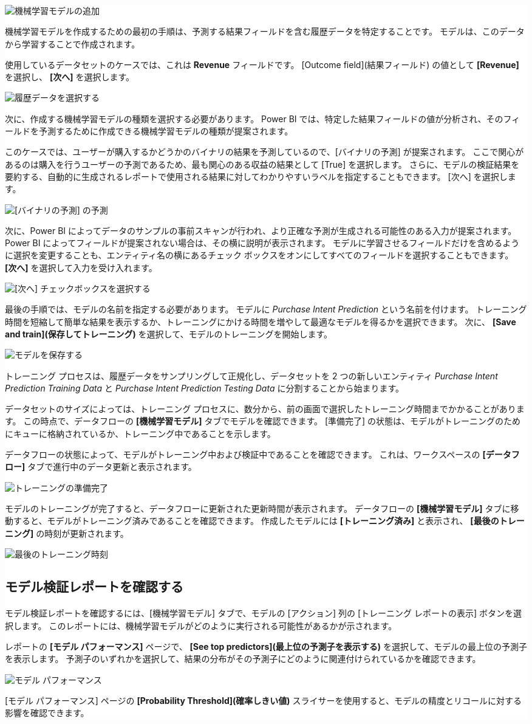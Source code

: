 ![機械学習モデルの追加](media/service-tutorial-build-machine-learning-model/tutorial-machine-learning-model-10.png)

機械学習モデルを作成するための最初の手順は、予測する結果フィールドを含む履歴データを特定することです。 モデルは、このデータから学習することで作成されます。

使用しているデータセットのケースでは、これは **Revenue** フィールドです。 [Outcome field]\(結果フィールド\) の値として **[Revenue]** を選択し、 **[次へ]** を選択します。

![履歴データを選択する](media/service-tutorial-build-machine-learning-model/tutorial-machine-learning-model-11.png)

次に、作成する機械学習モデルの種類を選択する必要があります。 Power BI では、特定した結果フィールドの値が分析され、そのフィールドを予測するために作成できる機械学習モデルの種類が提案されます。

このケースでは、ユーザーが購入するかどうかのバイナリの結果を予測しているので、[バイナリの予測] が提案されます。 ここで関心があるのは購入を行うユーザーの予測であるため、最も関心のある収益の結果として [True] を選択します。 さらに、モデルの検証結果を要約する、自動的に生成されるレポートで使用される結果に対してわかりやすいラベルを指定することもできます。 [次へ] を選択します。

![[バイナリの予測] の予測](media/service-tutorial-build-machine-learning-model/tutorial-machine-learning-model-12.png)

次に、Power BI によってデータのサンプルの事前スキャンが行われ、より正確な予測が生成される可能性のある入力が提案されます。 Power BI によってフィールドが提案されない場合は、その横に説明が表示されます。 モデルに学習させるフィールドだけを含めるように選択を変更することも、エンティティ名の横にあるチェック ボックスをオンにしてすべてのフィールドを選択することもできます。 **[次へ]** を選択して入力を受け入れます。

![[次へ] チェックボックスを選択する](media/service-tutorial-build-machine-learning-model/tutorial-machine-learning-model-13.png)

最後の手順では、モデルの名前を指定する必要があります。 モデルに _Purchase Intent Prediction_ という名前を付けます。 トレーニング時間を短縮して簡単な結果を表示するか、トレーニングにかける時間を増やして最適なモデルを得るかを選択できます。 次に、 **[Save and train]\(保存してトレーニング\)** を選択して、モデルのトレーニングを開始します。

![モデルを保存する](media/service-tutorial-build-machine-learning-model/tutorial-machine-learning-model-14.png)

トレーニング プロセスは、履歴データをサンプリングして正規化し、データセットを 2 つの新しいエンティティ _Purchase Intent Prediction Training Data_ と _Purchase Intent Prediction Testing Data_ に分割することから始まります。

データセットのサイズによっては、トレーニング プロセスに、数分から、前の画面で選択したトレーニング時間までかかることがあります。 この時点で、データフローの **[機械学習モデル]** タブでモデルを確認できます。 [準備完了] の状態は、モデルがトレーニングのためにキューに格納されているか、トレーニング中であることを示します。

データフローの状態によって、モデルがトレーニング中および検証中であることを確認できます。 これは、ワークスペースの **[データフロー]** タブで進行中のデータ更新と表示されます。

![トレーニングの準備完了](media/service-tutorial-build-machine-learning-model/tutorial-machine-learning-model-15.png)

モデルのトレーニングが完了すると、データフローに更新された更新時間が表示されます。 データフローの **[機械学習モデル]** タブに移動すると、モデルがトレーニング済みであることを確認できます。 作成したモデルには **[トレーニング済み]** と表示され、 **[最後のトレーニング]** の時刻が更新されます。

![最後のトレーニング時刻](media/service-tutorial-build-machine-learning-model/tutorial-machine-learning-model-16.png)

## <a name="review-the-model-validation-report"></a>モデル検証レポートを確認する
モデル検証レポートを確認するには、[機械学習モデル] タブで、モデルの [アクション] 列の [トレーニング レポートの表示] ボタンを選択します。 このレポートには、機械学習モデルがどのように実行される可能性があるかが示されます。

レポートの **[モデル パフォーマンス]** ページで、 **[See top predictors]\(最上位の予測子を表示する\)** を選択して、モデルの最上位の予測子を表示します。 予測子のいずれかを選択して、結果の分布がその予測子にどのように関連付けられているかを確認できます。

![モデル パフォーマンス](media/service-tutorial-build-machine-learning-model/tutorial-machine-learning-model-17.png)

[モデル パフォーマンス] ページの **[Probability Threshold]\(確率しきい値\)** スライサーを使用すると、モデルの精度とリコールに対する影響を確認できます。
